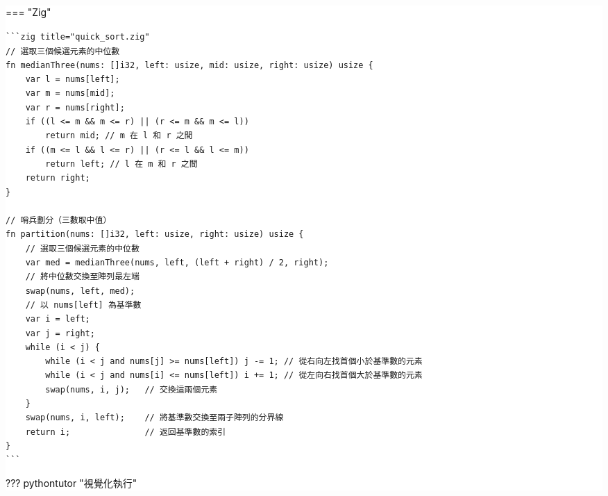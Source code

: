 === "Zig"

    ```zig title="quick_sort.zig"
    // 選取三個候選元素的中位數
    fn medianThree(nums: []i32, left: usize, mid: usize, right: usize) usize {
        var l = nums[left];
        var m = nums[mid];
        var r = nums[right];
        if ((l <= m && m <= r) || (r <= m && m <= l))
            return mid; // m 在 l 和 r 之間
        if ((m <= l && l <= r) || (r <= l && l <= m))
            return left; // l 在 m 和 r 之間
        return right;
    }

    // 哨兵劃分（三數取中值）
    fn partition(nums: []i32, left: usize, right: usize) usize {
        // 選取三個候選元素的中位數
        var med = medianThree(nums, left, (left + right) / 2, right);
        // 將中位數交換至陣列最左端
        swap(nums, left, med);
        // 以 nums[left] 為基準數
        var i = left;
        var j = right;
        while (i < j) {
            while (i < j and nums[j] >= nums[left]) j -= 1; // 從右向左找首個小於基準數的元素
            while (i < j and nums[i] <= nums[left]) i += 1; // 從左向右找首個大於基準數的元素
            swap(nums, i, j);   // 交換這兩個元素
        }
        swap(nums, i, left);    // 將基準數交換至兩子陣列的分界線
        return i;               // 返回基準數的索引
    }
    ```

??? pythontutor "視覺化執行"
